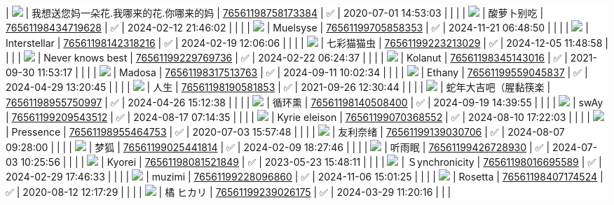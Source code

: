 | ![](https://avatars.steamstatic.com/13fd37f8a0e851d958cc16a2705e855e3b57b850.jpg) | 我想送您妈一朵花.我哪来的花.你哪来的妈 | [76561198758173384](https://steamcommunity.com/profiles/76561198758173384/) | ✅           | 2020-07-01 14:53:03 |          |                     |
| ![](https://avatars.steamstatic.com/2e655302bda21d2edf13da30c4e06481f2c79368.jpg) | 酸萝卜别吃                | [76561198434719628](https://steamcommunity.com/profiles/76561198434719628/) | ✅           | 2024-02-12 21:46:02 |          |                     |
| ![](https://avatars.steamstatic.com/bcc4d703f60f44bc1ccb806c722da20ab6537213.jpg) | Muelsyse             | [76561199705858353](https://steamcommunity.com/profiles/76561199705858353/) | ✅           | 2024-11-21 06:48:50 |          |                     |
| ![](https://avatars.steamstatic.com/137224878b8d12ea3b7b763f7a96c28179e4733d.jpg) | Interstellar         | [76561198142318216](https://steamcommunity.com/profiles/76561198142318216/) | ✅           | 2024-02-19 12:06:06 |          |                     |
| ![](https://avatars.steamstatic.com/6e15ba49ea91c47b47ba572e973957435f675858.jpg) | 七彩猫猫虫                | [76561199223213029](https://steamcommunity.com/profiles/76561199223213029/) | ✅           | 2024-12-05 11:48:58 |          |                     |
| ![](https://avatars.steamstatic.com/b19c2fd86a486acd44e52647e32705090c58c535.jpg) | Never knows best     | [76561199229769736](https://steamcommunity.com/profiles/76561199229769736/) | ✅           | 2024-02-22 06:24:37 |          |                     |
| ![](https://avatars.steamstatic.com/92c669e44bebd106a94c578a07e655ce846891e5.jpg) | Kolanut              | [76561198345143016](https://steamcommunity.com/profiles/76561198345143016/) | ✅           | 2021-09-30 11:53:17 |          |                     |
| ![](https://avatars.steamstatic.com/c1b319d02e782e90f853518ea3dcf22f264f32e6.jpg) | Madosa               | [76561198317513763](https://steamcommunity.com/profiles/76561198317513763/) | ✅           | 2024-09-11 10:02:34 |          |                     |
| ![](https://avatars.steamstatic.com/4be213ae36733694a22ca958b59b2c2b08364f4c.jpg) | Ethany               | [76561199559045837](https://steamcommunity.com/profiles/76561199559045837/) | ✅           | 2024-04-29 13:20:45 |          |                     |
| ![](https://avatars.steamstatic.com/c9180f93ac892fa7d078f5946239d049e987e3b6.jpg) | 人生                   | [76561198190581853](https://steamcommunity.com/profiles/76561198190581853/) | ✅           | 2021-09-26 12:30:44 |          |                     |
| ![](https://avatars.steamstatic.com/46b9bea97e6a430c02c41a34b0218fcf59f7629e.jpg) | 蛇年大吉吧（腥黏筷楽           | [76561198955750997](https://steamcommunity.com/profiles/76561198955750997/) | ✅           | 2024-04-26 15:12:38 |          |                     |
| ![](https://avatars.steamstatic.com/723c6d539ef93597a8a37d1210c07bb1854fdeda.jpg) | 循环熏                  | [76561198140508400](https://steamcommunity.com/profiles/76561198140508400/) | ✅           | 2024-09-19 14:39:55 |          |                     |
| ![](https://avatars.steamstatic.com/4b90d2835f18a73b76ac59bfc7837d1946d0bd88.jpg) | swAy                 | [76561199209543512](https://steamcommunity.com/profiles/76561199209543512/) | ✅           | 2024-08-17 07:14:35 |          |                     |
| ![](https://avatars.steamstatic.com/ad1b9c079b06c35d89c21b6ee5479264aefa92dc.jpg) | Kyrie eleison        | [76561199070368552](https://steamcommunity.com/profiles/76561199070368552/) | ✅           | 2024-08-10 17:22:03 |          |                     |
| ![](https://avatars.steamstatic.com/99d363dec105e668e1b22d5458ba5b442f6501ff.jpg) | Pressence            | [76561198955464753](https://steamcommunity.com/profiles/76561198955464753/) | ✅           | 2020-07-03 15:57:48 |          |                     |
| ![](https://avatars.steamstatic.com/14fa45d90d1774068441651602af9b2de61890b4.jpg) | 友利奈绪                 | [76561199139030706](https://steamcommunity.com/profiles/76561199139030706/) | ✅           | 2024-08-07 09:28:00 |          |                     |
| ![](https://avatars.steamstatic.com/84ad049d68960475243ec391d069169831bf20ec.jpg) | 梦狐                   | [76561199025441814](https://steamcommunity.com/profiles/76561199025441814/) | ✅           | 2024-02-09 18:27:46 |          |                     |
| ![](https://avatars.steamstatic.com/571c97a509722279871c27e980d0b93ce18b7b60.jpg) | 听雨眠                  | [76561199426728930](https://steamcommunity.com/profiles/76561199426728930/) | ✅           | 2024-07-03 10:25:56 |          |                     |
| ![](https://avatars.steamstatic.com/d0fd06e6d31288d0c09d0c26d6f0176e3b88ab45.jpg) | Kyorei               | [76561198081521849](https://steamcommunity.com/profiles/76561198081521849/) | ✅           | 2023-05-23 15:48:11 |          |                     |
| ![](https://avatars.steamstatic.com/f82841ff9634d20c6d8f3ffe722b39a976108e18.jpg) | Ｓynchronicity        | [76561198016695589](https://steamcommunity.com/profiles/76561198016695589/) | ✅           | 2024-02-29 17:46:33 |          |                     |
| ![](https://avatars.steamstatic.com/10642be661af8d329ceb6df53145f5dd2263fb24.jpg) | muzimi               | [76561199228096860](https://steamcommunity.com/profiles/76561199228096860/) | ✅           | 2024-11-06 15:01:25 |          |                     |
| ![](https://avatars.steamstatic.com/f4016adfb9166fa69b4b0d38f429b984ca18796c.jpg) | Rosetta              | [76561198407174524](https://steamcommunity.com/profiles/76561198407174524/) | ✅           | 2020-08-12 12:17:29 |          |                     |
| ![](https://avatars.steamstatic.com/2cfc24c7045d87fe481089f0ccd80c22d076c227.jpg) | 橘 ヒカリ                | [76561199239026175](https://steamcommunity.com/profiles/76561199239026175/) | ✅           | 2024-03-29 11:20:16 |          |                     |